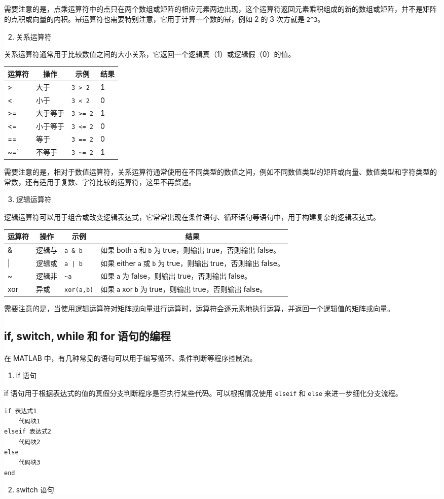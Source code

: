 需要注意的是，点乘运算符中的点只在两个数组或矩阵的相应元素两边出现，这个运算符返回元素乘积组成的新的数组或矩阵，并不是矩阵的点积或向量的内积。幂运算符也需要特别注意，它用于计算一个数的幂，例如 2 的 3 次方就是 `2^3`。

2. 关系运算符

关系运算符通常用于比较数值之间的大小关系，它返回一个逻辑真（1）或逻辑假（0）的值。

|运算符|操作|示例|结果|
|---|---|---|---|
|>|大于|`3 > 2`|1|
|<|小于|`3 < 2`|0|
|>=|大于等于|`3 >= 2`|1|
|<=|小于等于|`3 <= 2`|0|
|==|等于|`3 == 2`|0|
|~=`|不等于|`3 ~= 2`|1|

需要注意的是，相对于数值运算符，关系运算符通常使用在不同类型的数值之间，例如不同数值类型的矩阵或向量、数值类型和字符类型的常数，还有适用于复数、字符比较的运算符，这里不再赘述。

3. 逻辑运算符

逻辑运算符可以用于组合或改变逻辑表达式，它常常出现在条件语句、循环语句等语句中，用于构建复杂的逻辑表达式。

|运算符|操作|示例|结果|
|---|---|---|---|
|&    |逻辑与|`a & b`|如果 both `a` 和 `b` 为 true，则输出 true，否则输出 false。|
|\|   |逻辑或|`a \| b`|如果 either `a` 或 `b` 为 true，则输出 true，否则输出 false。|
|~    |逻辑非|`~a`|如果 `a` 为 false，则输出 true，否则输出 false。|
|xor  |异或  |`xor(a,b)`|如果 `a` xor `b` 为 true，则输出 true，否则输出 false。|

需要注意的是，当使用逻辑运算符对矩阵或向量进行运算时，运算符会逐元素地执行运算，并返回一个逻辑值的矩阵或向量。

## if, switch, while 和 for 语句的编程

在 MATLAB 中，有几种常见的语句可以用于编写循环、条件判断等程序控制流。

1. if 语句

if 语句用于根据表达式的值的真假分支判断程序是否执行某些代码。可以根据情况使用 `elseif` 和 `else` 来进一步细化分支流程。

```
if 表达式1
    代码块1
elseif 表达式2
    代码块2
else
    代码块3
end
```

2. switch 语句
